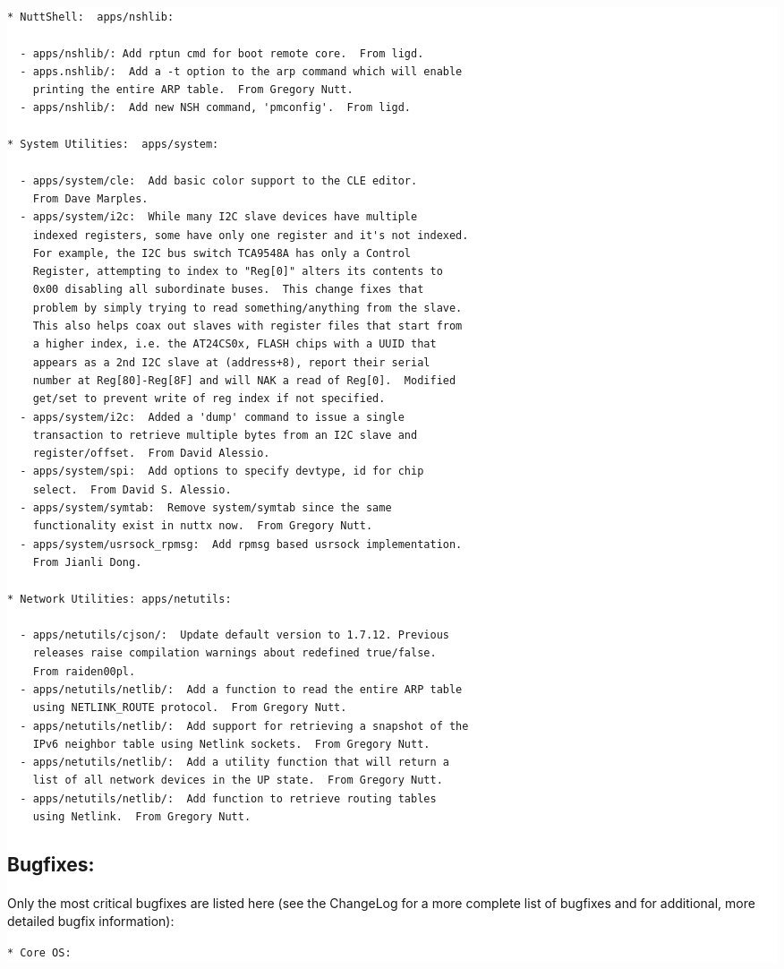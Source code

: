     * NuttShell:  apps/nshlib:

      - apps/nshlib/: Add rptun cmd for boot remote core.  From ligd.
      - apps.nshlib/:  Add a -t option to the arp command which will enable
        printing the entire ARP table.  From Gregory Nutt.
      - apps/nshlib/:  Add new NSH command, 'pmconfig'.  From ligd.

    * System Utilities:  apps/system:

      - apps/system/cle:  Add basic color support to the CLE editor.
        From Dave Marples.
      - apps/system/i2c:  While many I2C slave devices have multiple
        indexed registers, some have only one register and it's not indexed.
        For example, the I2C bus switch TCA9548A has only a Control
        Register, attempting to index to "Reg[0]" alters its contents to
        0x00 disabling all subordinate buses.  This change fixes that
        problem by simply trying to read something/anything from the slave.
        This also helps coax out slaves with register files that start from
        a higher index, i.e. the AT24CS0x, FLASH chips with a UUID that
        appears as a 2nd I2C slave at (address+8), report their serial
        number at Reg[80]-Reg[8F] and will NAK a read of Reg[0].  Modified
        get/set to prevent write of reg index if not specified.
      - apps/system/i2c:  Added a 'dump' command to issue a single
        transaction to retrieve multiple bytes from an I2C slave and
        register/offset.  From David Alessio.
      - apps/system/spi:  Add options to specify devtype, id for chip
        select.  From David S. Alessio.
      - apps/system/symtab:  Remove system/symtab since the same
        functionality exist in nuttx now.  From Gregory Nutt.
      - apps/system/usrsock_rpmsg:  Add rpmsg based usrsock implementation.
        From Jianli Dong.

    * Network Utilities: apps/netutils:

      - apps/netutils/cjson/:  Update default version to 1.7.12. Previous
        releases raise compilation warnings about redefined true/false.
        From raiden00pl.
      - apps/netutils/netlib/:  Add a function to read the entire ARP table
        using NETLINK_ROUTE protocol.  From Gregory Nutt.
      - apps/netutils/netlib/:  Add support for retrieving a snapshot of the
        IPv6 neighbor table using Netlink sockets.  From Gregory Nutt.
      - apps/netutils/netlib/:  Add a utility function that will return a
        list of all network devices in the UP state.  From Gregory Nutt.
      - apps/netutils/netlib/:  Add function to retrieve routing tables
        using Netlink.  From Gregory Nutt.

Bugfixes:
---------
Only the most critical bugfixes are listed here (see the ChangeLog for a
more complete list of bugfixes and for additional, more detailed bugfix
information):

    * Core OS:
